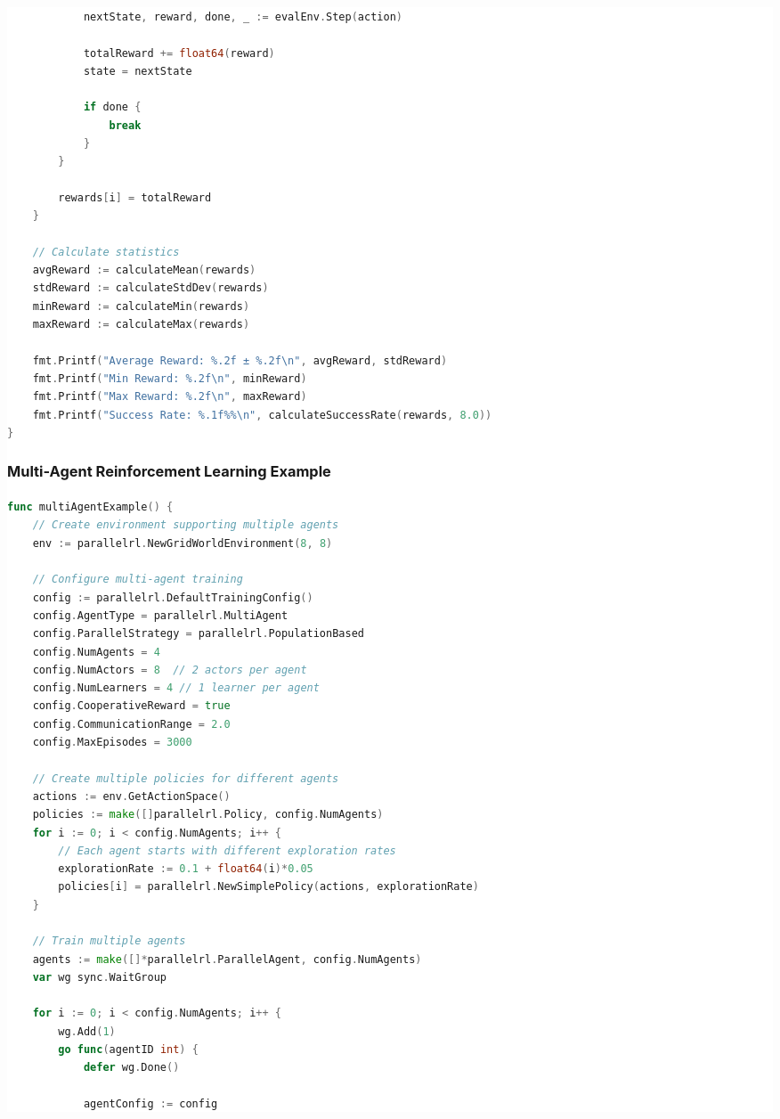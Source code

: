 ```go
            nextState, reward, done, _ := evalEnv.Step(action)
            
            totalReward += float64(reward)
            state = nextState
            
            if done {
                break
            }
        }
        
        rewards[i] = totalReward
    }
    
    // Calculate statistics
    avgReward := calculateMean(rewards)
    stdReward := calculateStdDev(rewards)
    minReward := calculateMin(rewards)
    maxReward := calculateMax(rewards)
    
    fmt.Printf("Average Reward: %.2f ± %.2f\n", avgReward, stdReward)
    fmt.Printf("Min Reward: %.2f\n", minReward)
    fmt.Printf("Max Reward: %.2f\n", maxReward)
    fmt.Printf("Success Rate: %.1f%%\n", calculateSuccessRate(rewards, 8.0))
}
```

### Multi-Agent Reinforcement Learning Example

```go
func multiAgentExample() {
    // Create environment supporting multiple agents
    env := parallelrl.NewGridWorldEnvironment(8, 8)
    
    // Configure multi-agent training
    config := parallelrl.DefaultTrainingConfig()
    config.AgentType = parallelrl.MultiAgent
    config.ParallelStrategy = parallelrl.PopulationBased
    config.NumAgents = 4
    config.NumActors = 8  // 2 actors per agent
    config.NumLearners = 4 // 1 learner per agent
    config.CooperativeReward = true
    config.CommunicationRange = 2.0
    config.MaxEpisodes = 3000
    
    // Create multiple policies for different agents
    actions := env.GetActionSpace()
    policies := make([]parallelrl.Policy, config.NumAgents)
    for i := 0; i < config.NumAgents; i++ {
        // Each agent starts with different exploration rates
        explorationRate := 0.1 + float64(i)*0.05
        policies[i] = parallelrl.NewSimplePolicy(actions, explorationRate)
    }
    
    // Train multiple agents
    agents := make([]*parallelrl.ParallelAgent, config.NumAgents)
    var wg sync.WaitGroup
    
    for i := 0; i < config.NumAgents; i++ {
        wg.Add(1)
        go func(agentID int) {
            defer wg.Done()
            
            agentConfig := config
```